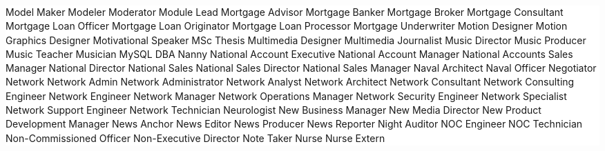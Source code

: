 Model Maker
Modeler
Moderator
Module Lead
Mortgage Advisor
Mortgage Banker
Mortgage Broker
Mortgage Consultant
Mortgage Loan Officer
Mortgage Loan Originator
Mortgage Loan Processor
Mortgage Underwriter
Motion Designer
Motion Graphics Designer
Motivational Speaker
MSc Thesis
Multimedia Designer
Multimedia Journalist
Music Director
Music Producer
Music Teacher
Musician
MySQL DBA
Nanny
National Account Executive
National Account Manager
National Accounts Sales Manager
National Director
National Sales
National Sales Director
National Sales Manager
Naval Architect
Naval Officer
Negotiator
Network
Network Admin
Network Administrator
Network Analyst
Network Architect
Network Consultant
Network Consulting Engineer
Network Engineer
Network Manager
Network Operations Manager
Network Security Engineer
Network Specialist
Network Support Engineer
Network Technician
Neurologist
New Business Manager
New Media Director
New Product Development Manager
News Anchor
News Editor
News Producer
News Reporter
Night Auditor
NOC Engineer
NOC Technician
Non-Commissioned Officer
Non-Executive Director
Note Taker
Nurse
Nurse Extern